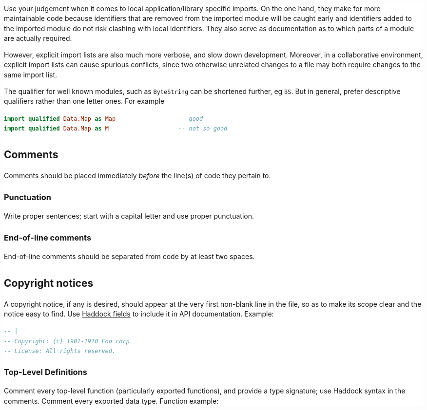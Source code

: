 Use your judgement when it comes to local application/library specific
imports. On the one hand, they make for more maintainable code because
identifiers that are removed from the imported module will be caught
early and identifiers added to the imported module do not risk
clashing with local identifiers. They also serve as documentation as
to which parts of a module are actually required.

However, explicit import lists are also much more verbose, and slow
down development. Moreover, in a collaborative environment, explicit
import lists can cause spurious conflicts, since two otherwise
unrelated changes to a file may both require changes to the same
import list.

The qualifier for well known modules, such as `ByteString` can be
shortened further, eg `BS`. But in general, prefer descriptive
qualifiers rather than one letter ones. For example

```Haskell
import qualified Data.Map as Map                  -- good
import qualified Data.Map as M                    -- not so good
```

## Comments

Comments should be placed immediately *before* the line(s) of code
they pertain to.

### Punctuation

Write proper sentences; start with a capital letter and use proper
punctuation.

### End-of-line comments

End-of-line comments should be separated from code by at least two
spaces.

## Copyright notices

A copyright notice, if any is desired, should appear at the very first
non-blank line in the file, so as to make its scope clear and the
notice easy to find. Use [Haddock fields][haddock-fields] to include
it in API documentation. Example:

```haskell
-- |
-- Copyright: (c) 1901-1910 Foo corp
-- License: All rights reserved.
```

[haddock-fields]: https://www.haskell.org/haddock/doc/html/ch03s03.html

### Top-Level Definitions

Comment every top-level function (particularly exported functions),
and provide a type signature; use Haddock syntax in the comments.
Comment every exported data type. Function example:


[lens]: http://hackage.haskell.org/package/lens
[lens-makeClassy]: http://hackage.haskell.org/package/lens-4.3.3/docs/Control-Lens-TH.html#v:makeClassy